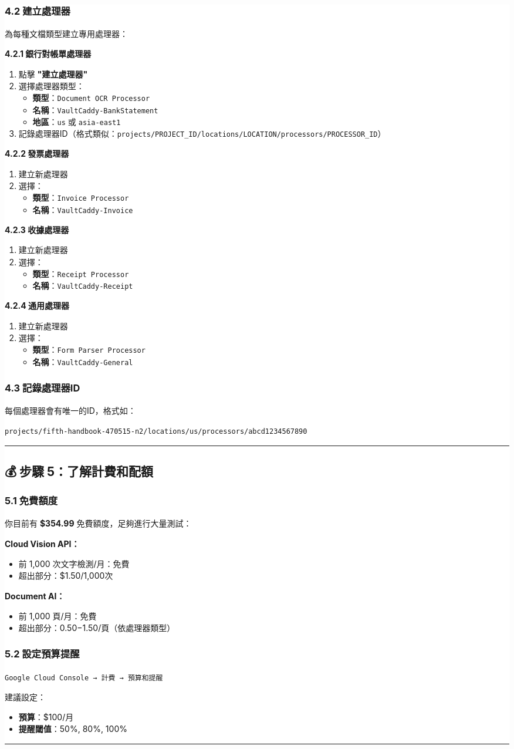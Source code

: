 ### 4.2 建立處理器
為每種文檔類型建立專用處理器：

**4.2.1 銀行對帳單處理器**
1. 點擊 **"建立處理器"**
2. 選擇處理器類型：
   - **類型**：`Document OCR Processor`
   - **名稱**：`VaultCaddy-BankStatement`
   - **地區**：`us` 或 `asia-east1`
3. 記錄處理器ID（格式類似：`projects/PROJECT_ID/locations/LOCATION/processors/PROCESSOR_ID`）

**4.2.2 發票處理器**
1. 建立新處理器
2. 選擇：
   - **類型**：`Invoice Processor`
   - **名稱**：`VaultCaddy-Invoice`

**4.2.3 收據處理器**
1. 建立新處理器
2. 選擇：
   - **類型**：`Receipt Processor`
   - **名稱**：`VaultCaddy-Receipt`

**4.2.4 通用處理器**
1. 建立新處理器
2. 選擇：
   - **類型**：`Form Parser Processor`
   - **名稱**：`VaultCaddy-General`

### 4.3 記錄處理器ID
每個處理器會有唯一的ID，格式如：
```
projects/fifth-handbook-470515-n2/locations/us/processors/abcd1234567890
```

---

## 💰 **步驟 5：了解計費和配額**

### 5.1 免費額度
你目前有 **$354.99** 免費額度，足夠進行大量測試：

**Cloud Vision API：**
- 前 1,000 次文字檢測/月：免費
- 超出部分：$1.50/1,000次

**Document AI：**
- 前 1,000 頁/月：免費
- 超出部分：$0.50-$1.50/頁（依處理器類型）

### 5.2 設定預算提醒
```
Google Cloud Console → 計費 → 預算和提醒
```
建議設定：
- **預算**：$100/月
- **提醒閾值**：50%, 80%, 100%

---
